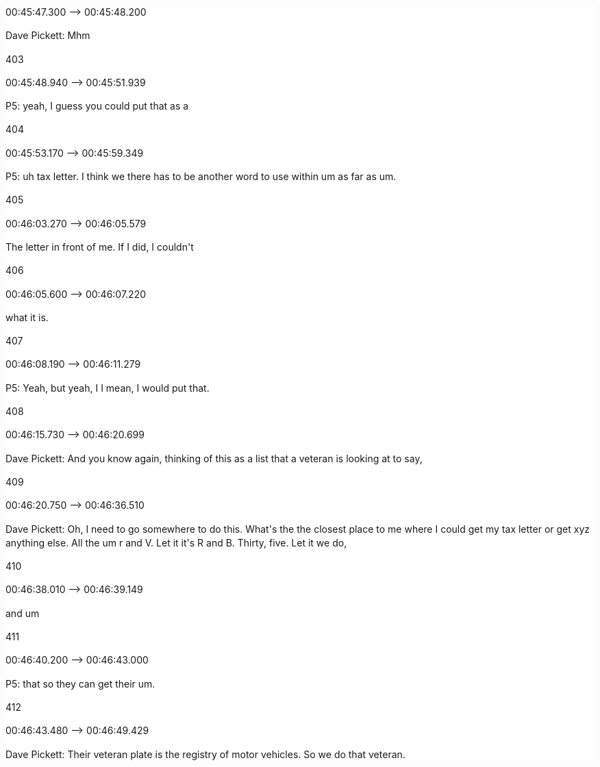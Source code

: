 00:45:47.300 --> 00:45:48.200

Dave Pickett: Mhm

403

00:45:48.940 --> 00:45:51.939

P5: yeah, I guess you could put that as a

404

00:45:53.170 --> 00:45:59.349

P5: uh tax letter. I think we there has to be another word to use within um as far as um.

405

00:46:03.270 --> 00:46:05.579

The letter in front of me. If I did, I couldn't

406

00:46:05.600 --> 00:46:07.220

what it is.

407

00:46:08.190 --> 00:46:11.279

P5: Yeah, but yeah, I I mean, I would put that.

408

00:46:15.730 --> 00:46:20.699

Dave Pickett: And you know again, thinking of this as a list that a veteran is looking at to say,

409

00:46:20.750 --> 00:46:36.510

Dave Pickett: Oh, I need to go somewhere to do this. What's the the closest place to me where I could get my tax letter or get xyz anything else. All the um r and V. Let it it's R and B. Thirty, five. Let it we do,

410

00:46:38.010 --> 00:46:39.149

and um

411

00:46:40.200 --> 00:46:43.000

P5: that so they can get their um.

412

00:46:43.480 --> 00:46:49.429

Dave Pickett: Their veteran plate is the registry of motor vehicles. So we do that veteran.
